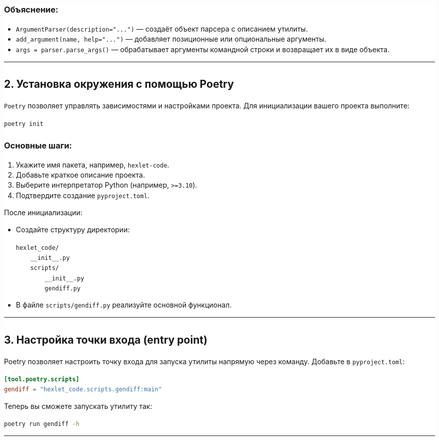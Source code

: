 ### Объяснение:

- `ArgumentParser(description="...")` — создаёт объект парсера с описанием утилиты.
- `add_argument(name, help="...")` — добавляет позиционные или опциональные аргументы.
- `args = parser.parse_args()` — обрабатывает аргументы командной строки и возвращает их в виде объекта.

---

## 2. Установка окружения с помощью Poetry

`Poetry` позволяет управлять зависимостями и настройками проекта. Для инициализации вашего проекта выполните:

```bash
poetry init
```

### Основные шаги:

1. Укажите имя пакета, например, `hexlet-code`.
2. Добавьте краткое описание проекта.
3. Выберите интерпретатор Python (например, `>=3.10`).
4. Подтвердите создание `pyproject.toml`.

После инициализации:

- Создайте структуру директории:
    
    ```
    hexlet_code/
        __init__.py
        scripts/
            __init__.py
            gendiff.py
    ```
    
- В файле `scripts/gendiff.py` реализуйте основной функционал.

---

## 3. Настройка точки входа (entry point)

Poetry позволяет настроить точку входа для запуска утилиты напрямую через команду. Добавьте в `pyproject.toml`:

```toml
[tool.poetry.scripts]
gendiff = "hexlet_code.scripts.gendiff:main"
```

Теперь вы сможете запускать утилиту так:

```bash
poetry run gendiff -h
```

---